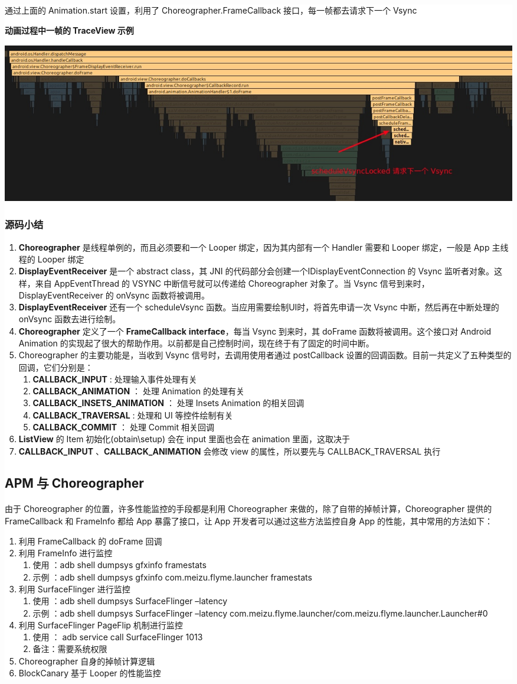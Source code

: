 通过上面的 Animation.start 设置，利用了 Choreographer.FrameCallback 接口，每一帧都去请求下一个 Vsync

**动画过程中一帧的 TraceView 示例**

![img](media/15717422327935.jpg)

### 源码小结

1. **Choreographer** 是线程单例的，而且必须要和一个 Looper 绑定，因为其内部有一个 Handler 需要和 Looper 绑定，一般是 App 主线程的 Looper 绑定
2. **DisplayEventReceiver** 是一个 abstract class，其 JNI 的代码部分会创建一个IDisplayEventConnection 的 Vsync 监听者对象。这样，来自 AppEventThread 的 VSYNC 中断信号就可以传递给 Choreographer 对象了。当 Vsync 信号到来时，DisplayEventReceiver 的 onVsync 函数将被调用。
3. **DisplayEventReceiver** 还有一个 scheduleVsync 函数。当应用需要绘制UI时，将首先申请一次 Vsync 中断，然后再在中断处理的 onVsync 函数去进行绘制。
4. **Choreographer** 定义了一个 **FrameCallback** **interface**，每当 Vsync 到来时，其 doFrame 函数将被调用。这个接口对 Android Animation 的实现起了很大的帮助作用。以前都是自己控制时间，现在终于有了固定的时间中断。
5. Choreographer 的主要功能是，当收到 Vsync 信号时，去调用使用者通过 postCallback 设置的回调函数。目前一共定义了五种类型的回调，它们分别是：
   1. **CALLBACK_INPUT** : 处理输入事件处理有关
   2. **CALLBACK_ANIMATION** ： 处理 Animation 的处理有关
   3. **CALLBACK_INSETS_ANIMATION** ： 处理 Insets Animation 的相关回调
   4. **CALLBACK_TRAVERSAL** : 处理和 UI 等控件绘制有关
   5. **CALLBACK_COMMIT** ： 处理 Commit 相关回调
6. **ListView** 的 Item 初始化(obtain\setup) 会在 input 里面也会在 animation 里面，这取决于
7. **CALLBACK_INPUT** 、**CALLBACK_ANIMATION** 会修改 view 的属性，所以要先与 CALLBACK_TRAVERSAL 执行

## APM 与 Choreographer

由于 Choreographer 的位置，许多性能监控的手段都是利用 Choreographer 来做的，除了自带的掉帧计算，Choreographer 提供的 FrameCallback 和 FrameInfo 都给 App 暴露了接口，让 App 开发者可以通过这些方法监控自身 App 的性能，其中常用的方法如下：

1. 利用 FrameCallback 的 doFrame 回调
2. 利用 FrameInfo 进行监控
   1. 使用 ：adb shell dumpsys gfxinfo framestats
   2. 示例 ：adb shell dumpsys gfxinfo com.meizu.flyme.launcher framestats
3. 利用 SurfaceFlinger 进行监控
   1. 使用 ：adb shell dumpsys SurfaceFlinger –latency
   2. 示例 ：adb shell dumpsys SurfaceFlinger –latency com.meizu.flyme.launcher/com.meizu.flyme.launcher.Launcher#0
4. 利用 SurfaceFlinger PageFlip 机制进行监控
   1. 使用 ： adb service call SurfaceFlinger 1013
   2. 备注：需要系统权限
5. Choreographer 自身的掉帧计算逻辑
6. BlockCanary 基于 Looper 的性能监控

